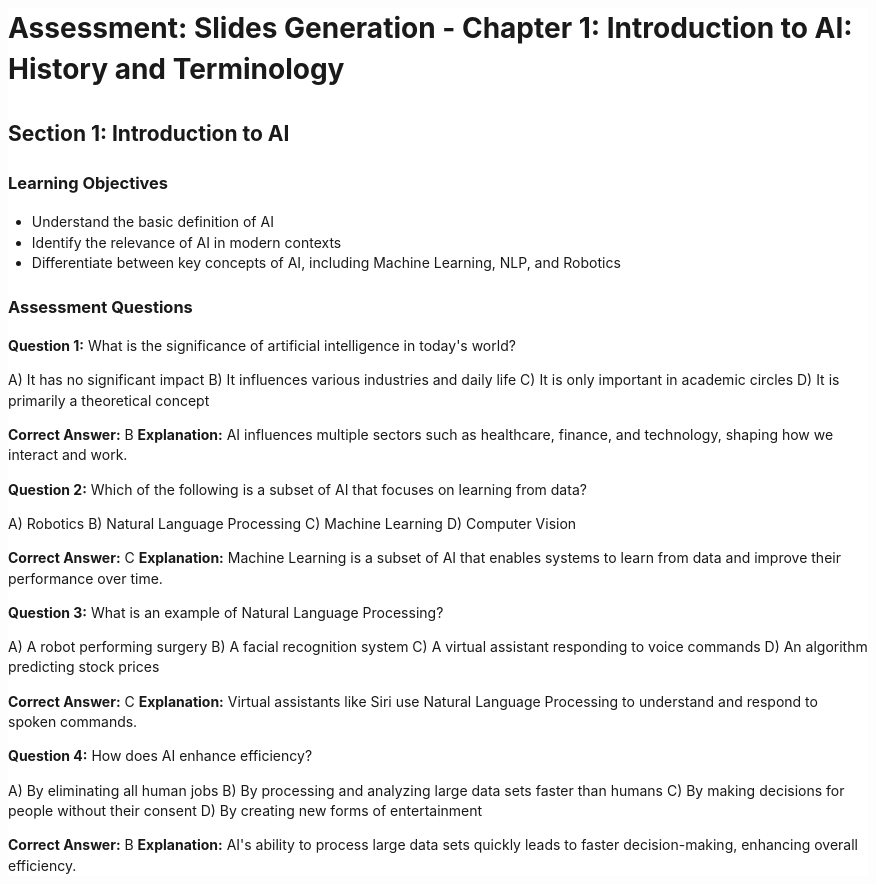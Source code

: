 # Assessment: Slides Generation - Chapter 1: Introduction to AI: History and Terminology

## Section 1: Introduction to AI

### Learning Objectives
- Understand the basic definition of AI
- Identify the relevance of AI in modern contexts
- Differentiate between key concepts of AI, including Machine Learning, NLP, and Robotics

### Assessment Questions

**Question 1:** What is the significance of artificial intelligence in today's world?

  A) It has no significant impact
  B) It influences various industries and daily life
  C) It is only important in academic circles
  D) It is primarily a theoretical concept

**Correct Answer:** B
**Explanation:** AI influences multiple sectors such as healthcare, finance, and technology, shaping how we interact and work.

**Question 2:** Which of the following is a subset of AI that focuses on learning from data?

  A) Robotics
  B) Natural Language Processing
  C) Machine Learning
  D) Computer Vision

**Correct Answer:** C
**Explanation:** Machine Learning is a subset of AI that enables systems to learn from data and improve their performance over time.

**Question 3:** What is an example of Natural Language Processing?

  A) A robot performing surgery
  B) A facial recognition system
  C) A virtual assistant responding to voice commands
  D) An algorithm predicting stock prices

**Correct Answer:** C
**Explanation:** Virtual assistants like Siri use Natural Language Processing to understand and respond to spoken commands.

**Question 4:** How does AI enhance efficiency?

  A) By eliminating all human jobs
  B) By processing and analyzing large data sets faster than humans
  C) By making decisions for people without their consent
  D) By creating new forms of entertainment

**Correct Answer:** B
**Explanation:** AI's ability to process large data sets quickly leads to faster decision-making, enhancing overall efficiency.
